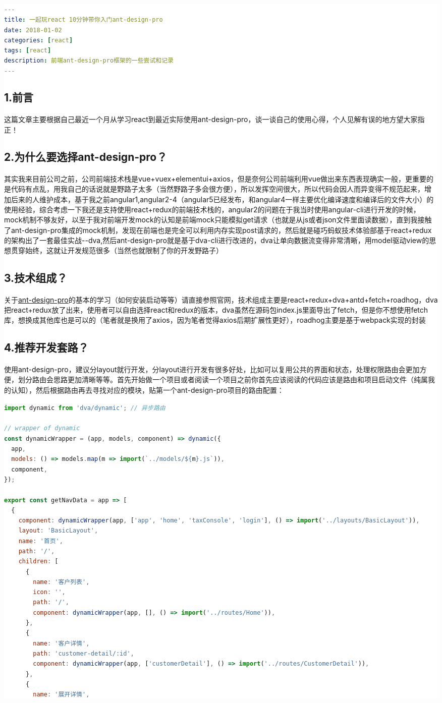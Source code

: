 ```yaml
---
title: 一起玩react 10分钟带你入门ant-design-pro
date: 2018-01-02
categories: [react]
tags: [react]
description: 前端ant-design-pro框架的一些尝试和记录
---
```


## 1.前言
这篇文章主要根据自己最近一个月从学习react到最近实际使用ant-design-pro，谈一谈自己的使用心得，个人见解有误的地方望大家指正！

## 2.为什么要选择ant-design-pro？
其实我来目前公司之前，公司前端技术栈是vue+vuex+elementui+axios，但是奈何公司前端利用vue做出来东西表现确实一般，更重要的是代码有点乱，用我自己的话说就是野路子太多（当然野路子多会很方便），所以发挥空间很大，所以代码会因人而异变得不规范起来，增加后来的人维护成本，基于我之前angular1,angular2-4（angular5已经发布，和angular4一样主要优化编译速度和编译后的文件大小）的使用经验，综合考虑一下我还是支持使用react+redux的前端技术栈的，angular2的问题在于我当时使用angular-cli进行开发的时候，mock机制不够友好，以至于我对前端开发mock的认知是前端mock只能模拟get请求（也就是从js或者json文件里面读数据），直到我接触了ant-design-pro集成的mock机制，发现在前端也是完全可以利用内存实现post请求的，然后就是碰巧蚂蚁技术体验部基于react+redux的架构出了一套最佳实战--dva,然后ant-design-pro就是基于dva-cli进行改进的，dva让单向数据流变得非常清晰，用model驱动view的思想贯穿始终，这就让开发规范很多（当然也就限制了你的开发野路子）

## 3.技术组成？
关于[ant-design-pro](https://pro.ant.design/index-cn)的基本的学习（如何安装启动等等）请直接参照官网，技术组成主要是react+redux+dva+antd+fetch+roadhog，dva把react+redux放了出来，使用者可以自由选择react和redux的版本，dva虽然在源码包index.js里面导出了fetch，但是你不想使用fetch库，想换成其他库也是可以的（笔者就是换用了axios，因为笔者觉得axios后期扩展性更好），roadhog主要是基于webpack实现的封装

## 4.推荐开发套路？
使用ant-design-pro，建议分layout就行开发，分layout进行开发有很多好处，比如可以复用公共的界面和状态，处理权限路由会更加方便，划分路由会思路更加清晰等等。首先开始做一个项目或者阅读一个项目之前你首先应该阅读的代码应该是路由和项目启动文件（纯属我的认知），然后根据路由再去寻找对应的模块，贴第一个ant-design-pro项目的路由配置：
```js
import dynamic from 'dva/dynamic'; // 异步路由

// wrapper of dynamic
const dynamicWrapper = (app, models, component) => dynamic({
  app,
  models: () => models.map(m => import(`../models/${m}.js`)),
  component,
});

export const getNavData = app => [
  {
    component: dynamicWrapper(app, ['app', 'home', 'taxConsole', 'login'], () => import('../layouts/BasicLayout')),
    layout: 'BasicLayout',
    name: '首页',
    path: '/',
    children: [
      {
        name: '客户列表',
        icon: '',
        path: '/',
        component: dynamicWrapper(app, [], () => import('../routes/Home')),
      },
      {
        name: '客户详情',
        path: 'customer-detail/:id',
        component: dynamicWrapper(app, ['customerDetail'], () => import('../routes/CustomerDetail')),
      },
      {
        name: '展开详情',
```